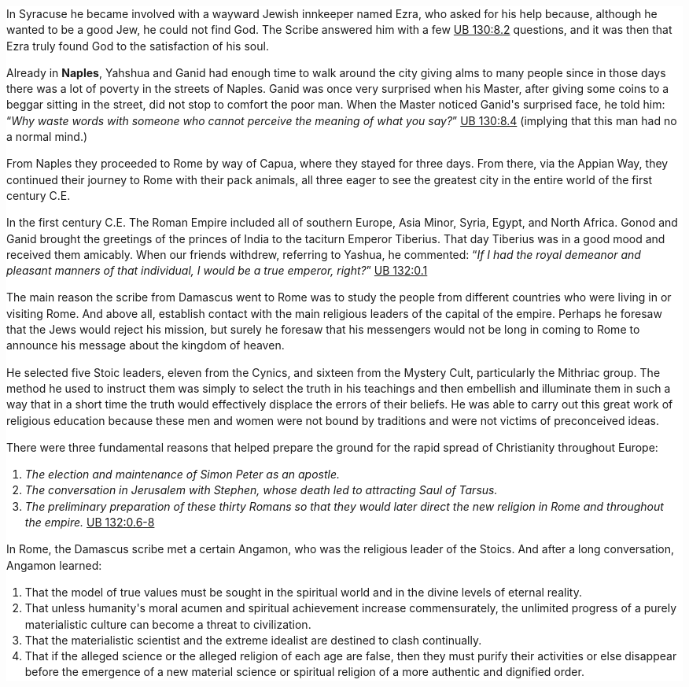 In Syracuse he became involved with a wayward Jewish innkeeper named Ezra, who asked for his help because, although he wanted to be a good Jew, he could not find God. The Scribe answered him with a few <a id="a102_202"></a>[UB 130:8.2](/en/The_Urantia_Book/130#p8_2) questions, and it was then that Ezra truly found God to the satisfaction of his soul.

Already in **Naples**, Yahshua and Ganid had enough time to walk around the city giving alms to many people since in those days there was a lot of poverty in the streets of Naples. Ganid was once very surprised when his Master, after giving some coins to a beggar sitting in the street, did not stop to comfort the poor man. When the Master noticed Ganid's surprised face, he told him: “_Why waste words with someone who cannot perceive the meaning of what you say?_” <a id="a104_468"></a>[UB 130:8.4](/en/The_Urantia_Book/130#p8_4) (implying that this man had no a normal mind.)

From Naples they proceeded to Rome by way of Capua, where they stayed for three days. From there, via the Appian Way, they continued their journey to Rome with their pack animals, all three eager to see the greatest city in the entire world of the first century C.E.

In the first century C.E. The Roman Empire included all of southern Europe, Asia Minor, Syria, Egypt, and North Africa. Gonod and Ganid brought the greetings of the princes of India to the taciturn Emperor Tiberius. That day Tiberius was in a good mood and received them amicably. When our friends withdrew, referring to Yashua, he commented: “_If I had the royal demeanor and pleasant manners of that individual, I would be a true emperor, right?_” <a id="a108_450"></a>[UB 132:0.1](/en/The_Urantia_Book/132#p0_1)

The main reason the scribe from Damascus went to Rome was to study the people from different countries who were living in or visiting Rome. And above all, establish contact with the main religious leaders of the capital of the empire. Perhaps he foresaw that the Jews would reject his mission, but surely he foresaw that his messengers would not be long in coming to Rome to announce his message about the kingdom of heaven.

He selected five Stoic leaders, eleven from the Cynics, and sixteen from the Mystery Cult, particularly the Mithriac group. The method he used to instruct them was simply to select the truth in his teachings and then embellish and illuminate them in such a way that in a short time the truth would effectively displace the errors of their beliefs. He was able to carry out this great work of religious education because these men and women were not bound by traditions and were not victims of preconceived ideas.

There were three fundamental reasons that helped prepare the ground for the rapid spread of Christianity throughout Europe:

1. _The election and maintenance of Simon Peter as an apostle._
2. _The conversation in Jerusalem with Stephen, whose death led to attracting Saul of Tarsus._
3. _The preliminary preparation of these thirty Romans so that they would later direct the new religion in Rome and throughout the empire._ <a id="a118_140"></a>[UB 132:0.6-8](/en/The_Urantia_Book/132#p0_6)

In Rome, the Damascus scribe met a certain Angamon, who was the religious leader of the Stoics. And after a long conversation, Angamon learned:

1. That the model of true values must be sought in the spiritual world and in the divine levels of eternal reality.
2. That unless humanity's moral acumen and spiritual achievement increase commensurately, the unlimited progress of a purely materialistic culture can become a threat to civilization.
3. That the materialistic scientist and the extreme idealist are destined to clash continually.
4. That if the alleged science or the alleged religion of each age are false, then they must purify their activities or else disappear before the emergence of a new material science or spiritual religion of a more authentic and dignified order.
